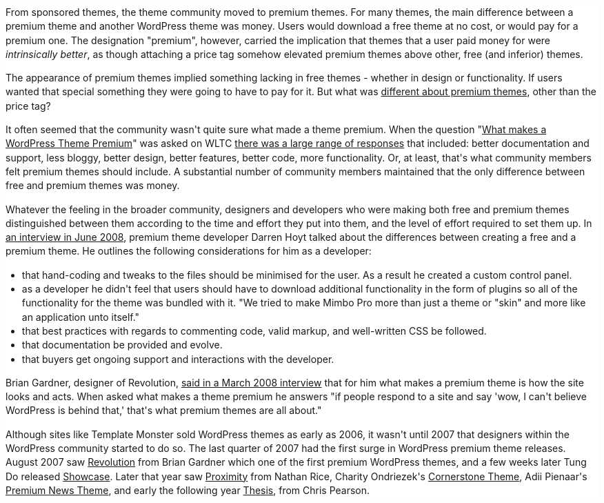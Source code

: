 From sponsored themes, the theme community moved to premium themes. For many themes, the main difference between a premium theme and another WordPress theme was money. Users would download a free theme at no cost, or would pay for a premium one. The designation "premium", however, carried the implication that themes that a user paid money for were _intrinsically better_, as though attaching a price tag somehow elevated premium themes above other, free (and inferior) themes.

The appearance of premium themes implied something lacking in free themes - whether in design or functionality. If users wanted that special something they were going to have to pay for it. But what was [different about premium themes](https://web.archive.org/web/20080121035631/http://www.adii.co.za/2007/09/21/what-makes-a-premium-wordpress-theme/), other than the price tag?

It often seemed that the community wasn't quite sure what made a theme premium. When the question "[What makes a WordPress Theme Premium](http://weblogtoolscollection.com/archives/2008/01/12/what-makes-a-wordpress-theme-premium/)" was asked on WLTC [there was a large range of responses](http://weblogtoolscollection.com/archives/2008/01/12/what-makes-a-wordpress-theme-premium/#comments) that included: better documentation and support, less bloggy, better design, better features, better code, more functionality. Or, at least, that's what community members felt premium themes should include. A substantial number of community members maintained that the only difference between free and premium themes was money.

Whatever the feeling in the broader community, designers and developers who were making both free and premium themes distinguished between them according to the time and effort they put into them, and the level of effort required to set them up. In [an interview in June 2008](http://vandelaydesign.com/blog/wordpress/free-vs-premium/), premium theme developer Darren Hoyt talked about the differences between creating a free and a premium theme. He outlines the following considerations for him as a developer: 
- that hand-coding and tweaks to the files should be minimised for the user. As a result he created a custom control panel. 
- as a developer he didn't feel that users should have to download additional functionality in the form of plugins so all of the functionality for the theme was bundled with it. "We tried to make Mimbo Pro more than just a theme or "skin" and more like an application unto itself."
- that best practices with regards to commenting code, valid markup, and well-written CSS be followed. 
- that documentation be provided and evolve. 
- that buyers get ongoing support and interactions with the developer.

Brian Gardner, designer of Revolution, [said in a March 2008 interview](https://web.archive.org/web/20080427183149/http://www.revolutionizeyourblog.com/askthanks.php) that for him what makes a premium theme is how the site looks and acts. When asked what makes a theme premium he answers "if people respond to a site and say 'wow, I can't believe WordPress is behind that,' that's what premium themes are all about."

Although sites like Template Monster sold WordPress themes as early as 2006, it wasn't until 2007 that designers within the WordPress community started to do so. The last quarter of 2007 had the first surge in WordPress premium theme releases. August 2007 saw [Revolution](https://web.archive.org/web/20070825022722/http://www.briangardner.com/blog/the-revolution-begins.htm) from Brian Gardner which one of the first premium WordPress themes, and a few weeks later Tung Do released [Showcase](https://web.archive.org/web/20071016132417/http://www.wpdesigner.com/2007/09/10/showcase/). Later that year saw [Proximity](http://www.nathanrice.net/blog/premium-wordpress-themes/) from Nathan Rice, Charity Ondriezek's [Cornerstone Theme](https://web.archive.org/web/20080106173642/http://designadaptations.com/notebook/a-cornerstone-to-build-from/#comment-2836), Adii Pienaar's [Premium News Theme](https://web.archive.org/web/20071106033124/http://www.adii.co.za/2007/11/02/the-launch-of-premium-news-theme), and early the following year [Thesis](http://www.pearsonified.com/2008/03/diy-themes-pre-launch.php), from Chris Pearson.
